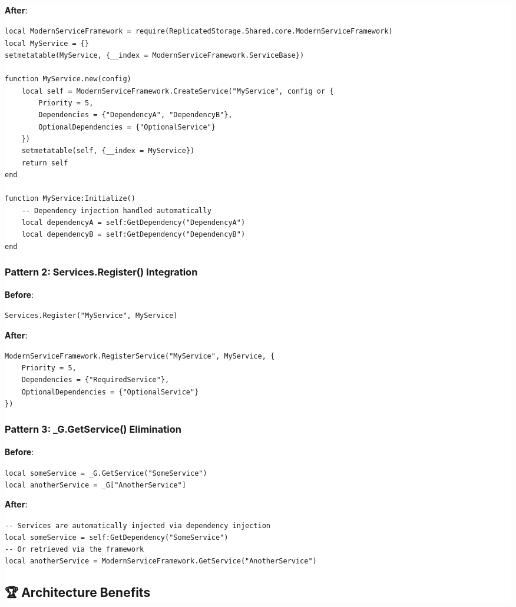 **After**:
```luau
local ModernServiceFramework = require(ReplicatedStorage.Shared.core.ModernServiceFramework)
local MyService = {}
setmetatable(MyService, {__index = ModernServiceFramework.ServiceBase})

function MyService.new(config)
    local self = ModernServiceFramework.CreateService("MyService", config or {
        Priority = 5,
        Dependencies = {"DependencyA", "DependencyB"},
        OptionalDependencies = {"OptionalService"}
    })
    setmetatable(self, {__index = MyService})
    return self
end

function MyService:Initialize()
    -- Dependency injection handled automatically
    local dependencyA = self:GetDependency("DependencyA")
    local dependencyB = self:GetDependency("DependencyB")
end
```

### Pattern 2: Services.Register() Integration
**Before**:
```luau
Services.Register("MyService", MyService)
```

**After**:
```luau
ModernServiceFramework.RegisterService("MyService", MyService, {
    Priority = 5,
    Dependencies = {"RequiredService"},
    OptionalDependencies = {"OptionalService"}
})
```

### Pattern 3: _G.GetService() Elimination
**Before**:
```luau
local someService = _G.GetService("SomeService")
local anotherService = _G["AnotherService"]
```

**After**:
```luau
-- Services are automatically injected via dependency injection
local someService = self:GetDependency("SomeService")
-- Or retrieved via the framework
local anotherService = ModernServiceFramework.GetService("AnotherService")
```

## 🏆 Architecture Benefits
